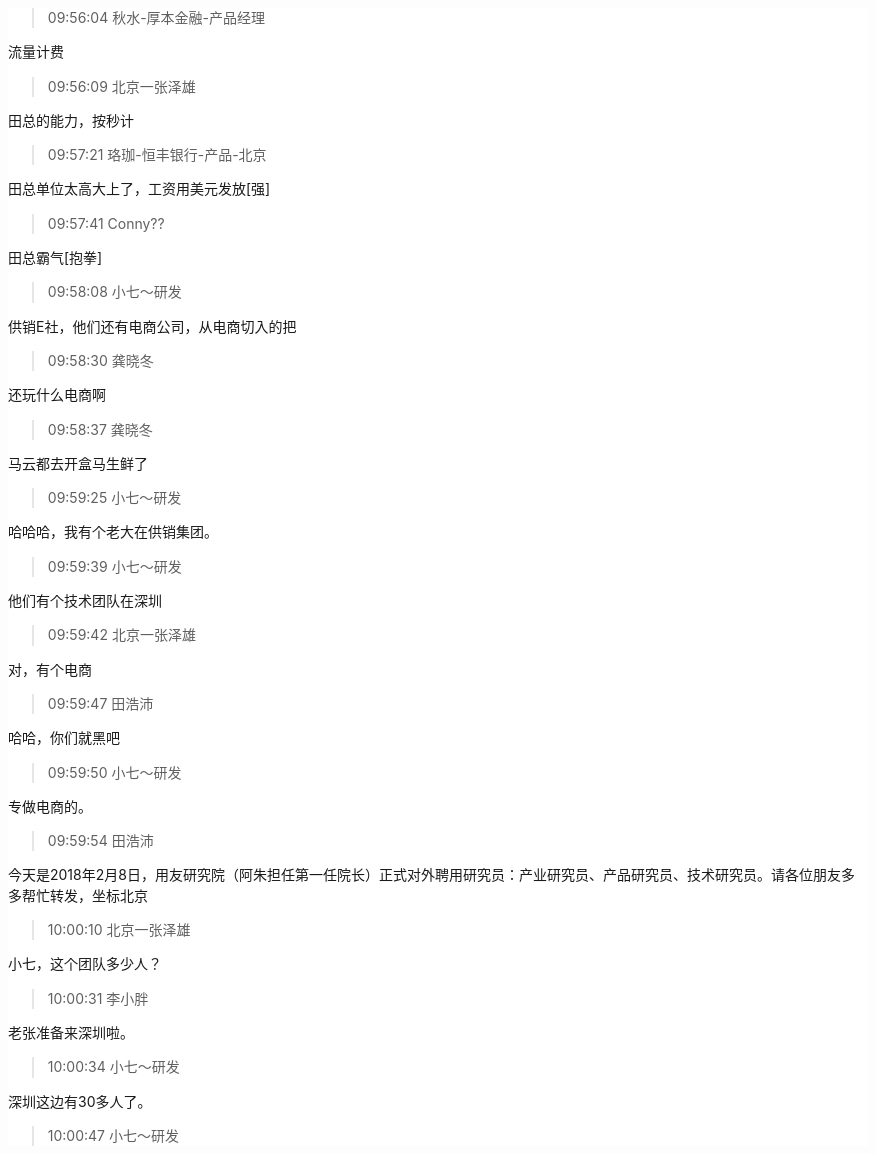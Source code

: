 > 09:56:04  秋水-厚本金融-产品经理  
   
流量计费  
   
> 09:56:09  北京一张泽雄  
   
田总的能力，按秒计  
   
> 09:57:21  珞珈-恒丰银行-产品-北京  
   
田总单位太高大上了，工资用美元发放[强]  
   
> 09:57:41  Conny??  
   
田总霸气[抱拳]  
   
> 09:58:08  小七～研发  
   
供销E社，他们还有电商公司，从电商切入的把  
   
> 09:58:30  龚晓冬  
   
还玩什么电商啊  
   
> 09:58:37  龚晓冬  
   
马云都去开盒马生鲜了  
   
> 09:59:25  小七～研发  
   
哈哈哈，我有个老大在供销集团。  
   
> 09:59:39  小七～研发  
   
他们有个技术团队在深圳  
   
> 09:59:42  北京一张泽雄  
   
对，有个电商  
   
> 09:59:47  田浩沛  
   
哈哈，你们就黑吧  
   
> 09:59:50  小七～研发  
   
专做电商的。  
   
> 09:59:54  田浩沛  
   
今天是2018年2月8日，用友研究院（阿朱担任第一任院长）正式对外聘用研究员：产业研究员、产品研究员、技术研究员。请各位朋友多多帮忙转发，坐标北京  
   
> 10:00:10  北京一张泽雄  
   
小七，这个团队多少人？  
   
> 10:00:31  李小胖  
   
老张准备来深圳啦。  
   
> 10:00:34  小七～研发  
   
深圳这边有30多人了。  
   
> 10:00:47  小七～研发  
   
